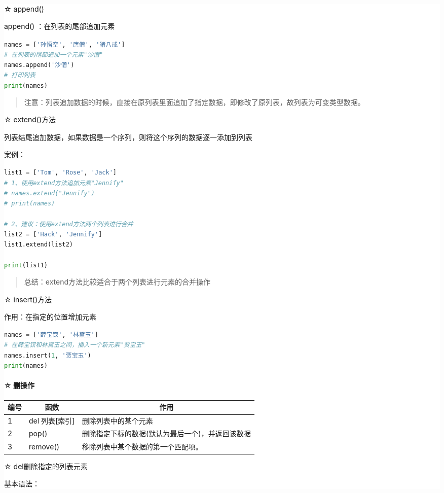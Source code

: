 ☆ append()

append() ：在列表的尾部追加元素

```python
names = ['孙悟空', '唐僧', '猪八戒']
# 在列表的尾部追加一个元素"沙僧"
names.append('沙僧')
# 打印列表
print(names)
```

> 注意：列表追加数据的时候，直接在原列表里面追加了指定数据，即修改了原列表，故列表为可变类型数据。

☆ extend()方法

列表结尾追加数据，如果数据是一个序列，则将这个序列的数据逐一添加到列表

案例：

```python
list1 = ['Tom', 'Rose', 'Jack']
# 1、使用extend方法追加元素"Jennify"
# names.extend("Jennify")
# print(names)

# 2、建议：使用extend方法两个列表进行合并
list2 = ['Hack', 'Jennify']
list1.extend(list2)

print(list1)
```

> 总结：extend方法比较适合于两个列表进行元素的合并操作

☆ insert()方法

作用：在指定的位置增加元素

```python
names = ['薛宝钗', '林黛玉']
# 在薛宝钗和林黛玉之间，插入一个新元素"贾宝玉"
names.insert(1, '贾宝玉')
print(names)
```

#### ☆ 删操作

| **编号** | **函数**       | **作用**                                         |
| -------- | -------------- | ------------------------------------------------ |
| 1        | del 列表[索引] | 删除列表中的某个元素                             |
| 2        | pop()          | 删除指定下标的数据(默认为最后一个)，并返回该数据 |
| 3        | remove()       | 移除列表中某个数据的第一个匹配项。               |

☆ del删除指定的列表元素

基本语法：
